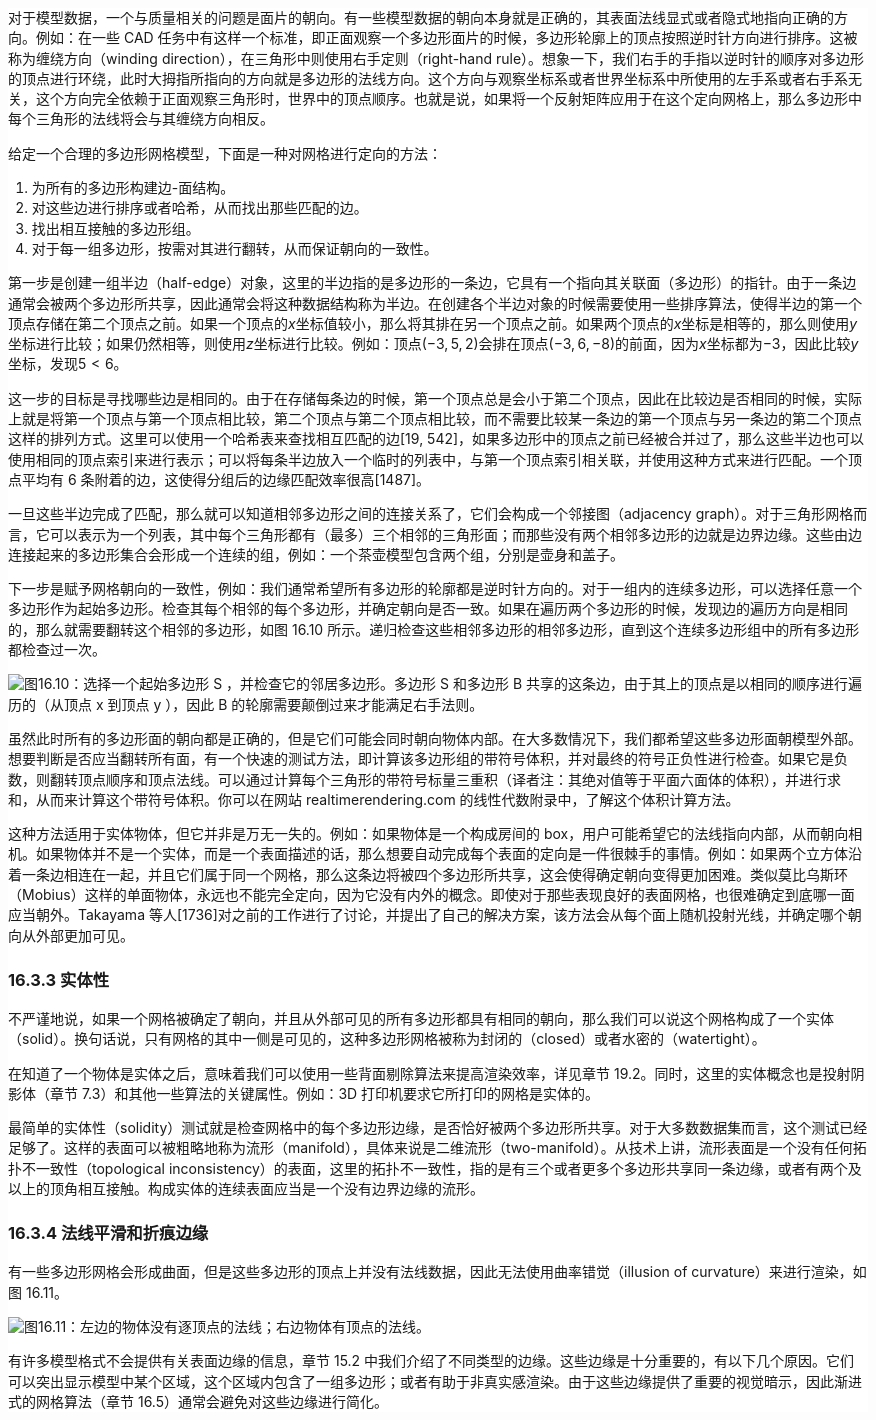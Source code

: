 对于模型数据，一个与质量相关的问题是面片的朝向。有一些模型数据的朝向本身就是正确的，其表面法线显式或者隐式地指向正确的方向。例如：在一些 CAD 任务中有这样一个标准，即正面观察一个多边形面片的时候，多边形轮廓上的顶点按照逆时针方向进行排序。这被称为缠绕方向（winding direction），在三角形中则使用右手定则（right-hand rule）。想象一下，我们右手的手指以逆时针的顺序对多边形的顶点进行环绕，此时大拇指所指向的方向就是多边形的法线方向。这个方向与观察坐标系或者世界坐标系中所使用的左手系或者右手系无关，这个方向完全依赖于正面观察三角形时，世界中的顶点顺序。也就是说，如果将一个反射矩阵应用于在这个定向网格上，那么多边形中每个三角形的法线将会与其缠绕方向相反。

给定一个合理的多边形网格模型，下面是一种对网格进行定向的方法：

1.  为所有的多边形构建边-面结构。
2.  对这些边进行排序或者哈希，从而找出那些匹配的边。
3.  找出相互接触的多边形组。
4.  对于每一组多边形，按需对其进行翻转，从而保证朝向的一致性。

第一步是创建一组半边（half-edge）对象，这里的半边指的是多边形的一条边，它具有一个指向其关联面（多边形）的指针。由于一条边通常会被两个多边形所共享，因此通常会将这种数据结构称为半边。在创建各个半边对象的时候需要使用一些排序算法，使得半边的第一个顶点存储在第二个顶点之前。如果一个顶点的$x$坐标值较小，那么将其排在另一个顶点之前。如果两个顶点的$x$坐标是相等的，那么则使用$y$坐标进行比较；如果仍然相等，则使用$z$坐标进行比较。例如：顶点$(−3,5,2)$会排在顶点$(−3,6,−8)$的前面，因为$x$坐标都为$-3$，因此比较$y$坐标，发现$5<6$。

这一步的目标是寻找哪些边是相同的。由于在存储每条边的时候，第一个顶点总是会小于第二个顶点，因此在比较边是否相同的时候，实际上就是将第一个顶点与第一个顶点相比较，第二个顶点与第二个顶点相比较，而不需要比较某一条边的第一个顶点与另一条边的第二个顶点这样的排列方式。这里可以使用一个哈希表来查找相互匹配的边\[19, 542]，如果多边形中的顶点之前已经被合并过了，那么这些半边也可以使用相同的顶点索引来进行表示；可以将每条半边放入一个临时的列表中，与第一个顶点索引相关联，并使用这种方式来进行匹配。一个顶点平均有 6 条附着的边，这使得分组后的边缘匹配效率很高\[1487]。

一旦这些半边完成了匹配，那么就可以知道相邻多边形之间的连接关系了，它们会构成一个邻接图（adjacency graph）。对于三角形网格而言，它可以表示为一个列表，其中每个三角形都有（最多）三个相邻的三角形面；而那些没有两个相邻多边形的边就是边界边缘。这些由边连接起来的多边形集合会形成一个连续的组，例如：一个茶壶模型包含两个组，分别是壶身和盖子。

下一步是赋予网格朝向的一致性，例如：我们通常希望所有多边形的轮廓都是逆时针方向的。对于一组内的连续多边形，可以选择任意一个多边形作为起始多边形。检查其每个相邻的每个多边形，并确定朝向是否一致。如果在遍历两个多边形的时候，发现边的遍历方向是相同的，那么就需要翻转这个相邻的多边形，如图 16.10 所示。递归检查这些相邻多边形的相邻多边形，直到这个连续多边形组中的所有多边形都检查过一次。

![图16.10：选择一个起始多边形 S ，并检查它的邻居多边形。多边形 S 和多边形 B 共享的这条边，由于其上的顶点是以相同的顺序进行遍历的（从顶点 x 到顶点 y ），因此 B 的轮廓需要颠倒过来才能满足右手法则。](https://ngte-superbed.oss-cn-beijing.aliyuncs.com/book/Real-Time-Rendering/images/Chapter-16/202309061520981.png "图16.10：选择一个起始多边形 S ，并检查它的邻居多边形。多边形 S 和多边形 B 共享的这条边，由于其上的顶点是以相同的顺序进行遍历的（从顶点 x 到顶点 y ），因此 B 的轮廓需要颠倒过来才能满足右手法则。")

虽然此时所有的多边形面的朝向都是正确的，但是它们可能会同时朝向物体内部。在大多数情况下，我们都希望这些多边形面朝模型外部。想要判断是否应当翻转所有面，有一个快速的测试方法，即计算该多边形组的带符号体积，并对最终的符号正负性进行检查。如果它是负数，则翻转顶点顺序和顶点法线。可以通过计算每个三角形的带符号标量三重积（译者注：其绝对值等于平面六面体的体积），并进行求和，从而来计算这个带符号体积。你可以在网站 realtimerendering.com 的线性代数附录中，了解这个体积计算方法。

这种方法适用于实体物体，但它并非是万无一失的。例如：如果物体是一个构成房间的 box，用户可能希望它的法线指向内部，从而朝向相机。如果物体并不是一个实体，而是一个表面描述的话，那么想要自动完成每个表面的定向是一件很棘手的事情。例如：如果两个立方体沿着一条边相连在一起，并且它们属于同一个网格，那么这条边将被四个多边形所共享，这会使得确定朝向变得更加困难。类似莫比乌斯环（Mobius）这样的单面物体，永远也不能完全定向，因为它没有内外的概念。即使对于那些表现良好的表面网格，也很难确定到底哪一面应当朝外。Takayama 等人\[1736]对之前的工作进行了讨论，并提出了自己的解决方案，该方法会从每个面上随机投射光线，并确定哪个朝向从外部更加可见。

### **16.3.3 实体**性

不严谨地说，如果一个网格被确定了朝向，并且从外部可见的所有多边形都具有相同的朝向，那么我们可以说这个网格构成了一个实体（solid）。换句话说，只有网格的其中一侧是可见的，这种多边形网格被称为封闭的（closed）或者水密的（watertight）。

在知道了一个物体是实体之后，意味着我们可以使用一些背面剔除算法来提高渲染效率，详见章节 19.2。同时，这里的实体概念也是投射阴影体（章节 7.3）和其他一些算法的关键属性。例如：3D 打印机要求它所打印的网格是实体的。

最简单的实体性（solidity）测试就是检查网格中的每个多边形边缘，是否恰好被两个多边形所共享。对于大多数数据集而言，这个测试已经足够了。这样的表面可以被粗略地称为流形（manifold），具体来说是二维流形（two-manifold）。从技术上讲，流形表面是一个没有任何拓扑不一致性（topological inconsistency）的表面，这里的拓扑不一致性，指的是有三个或者更多个多边形共享同一条边缘，或者有两个及以上的顶角相互接触。构成实体的连续表面应当是一个没有边界边缘的流形。

### 16.3.4 法线平滑和折痕边缘

有一些多边形网格会形成曲面，但是这些多边形的顶点上并没有法线数据，因此无法使用曲率错觉（illusion of curvature）来进行渲染，如图 16.11。

![图16.11：左边的物体没有逐顶点的法线；右边物体有顶点的法线。](https://ngte-superbed.oss-cn-beijing.aliyuncs.com/book/Real-Time-Rendering/images/Chapter-16/202309061606770.png "图16.11：左边的物体没有逐顶点的法线；右边物体有顶点的法线。")

有许多模型格式不会提供有关表面边缘的信息，章节 15.2 中我们介绍了不同类型的边缘。这些边缘是十分重要的，有以下几个原因。它们可以突出显示模型中某个区域，这个区域内包含了一组多边形；或者有助于非真实感渲染。由于这些边缘提供了重要的视觉暗示，因此渐进式的网格算法（章节 16.5）通常会避免对这些边缘进行简化。
